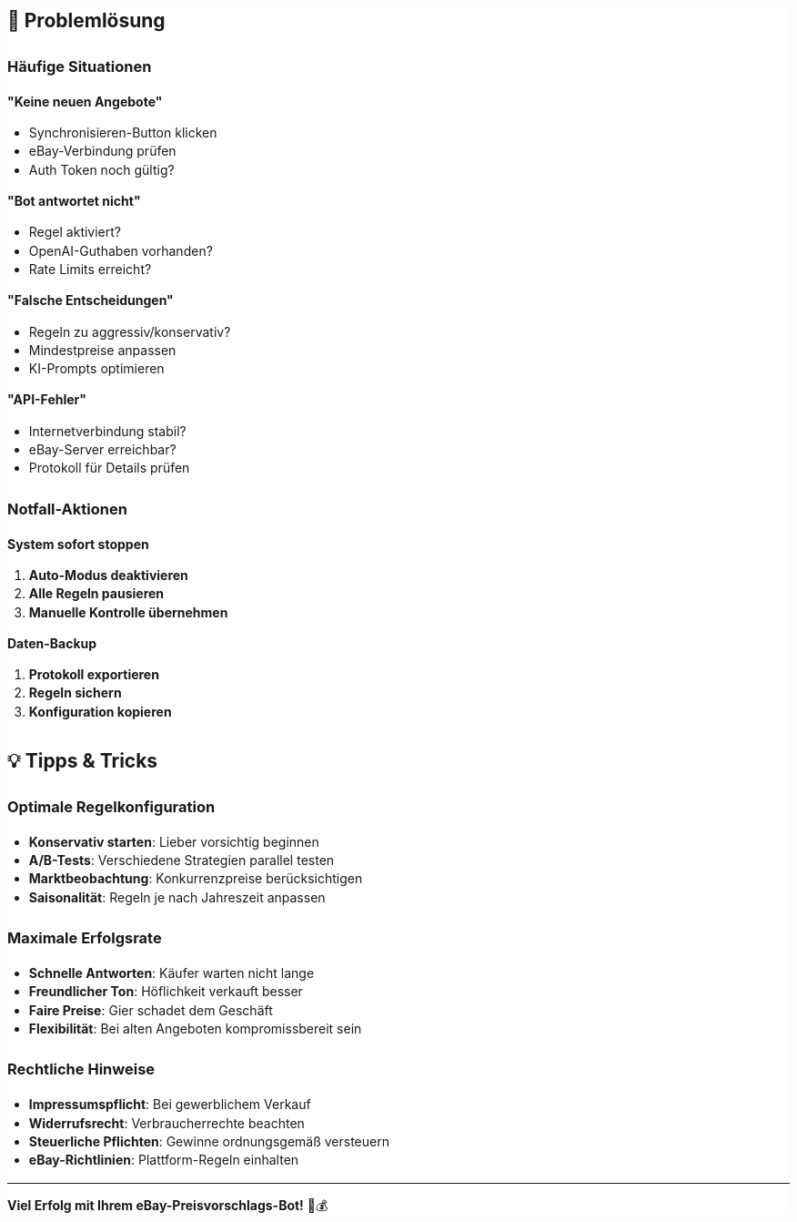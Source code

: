 ## 🚨 Problemlösung

### Häufige Situationen

**"Keine neuen Angebote"**
- Synchronisieren-Button klicken
- eBay-Verbindung prüfen
- Auth Token noch gültig?

**"Bot antwortet nicht"**
- Regel aktiviert?
- OpenAI-Guthaben vorhanden?
- Rate Limits erreicht?

**"Falsche Entscheidungen"**
- Regeln zu aggressiv/konservativ?
- Mindestpreise anpassen
- KI-Prompts optimieren

**"API-Fehler"**
- Internetverbindung stabil?
- eBay-Server erreichbar?
- Protokoll für Details prüfen

### Notfall-Aktionen

**System sofort stoppen**
1. **Auto-Modus deaktivieren**
2. **Alle Regeln pausieren**  
3. **Manuelle Kontrolle übernehmen**

**Daten-Backup**
1. **Protokoll exportieren**
2. **Regeln sichern**
3. **Konfiguration kopieren**

## 💡 Tipps & Tricks

### Optimale Regelkonfiguration
- **Konservativ starten**: Lieber vorsichtig beginnen
- **A/B-Tests**: Verschiedene Strategien parallel testen
- **Marktbeobachtung**: Konkurrenzpreise berücksichtigen
- **Saisonalität**: Regeln je nach Jahreszeit anpassen

### Maximale Erfolgsrate
- **Schnelle Antworten**: Käufer warten nicht lange
- **Freundlicher Ton**: Höflichkeit verkauft besser
- **Faire Preise**: Gier schadet dem Geschäft
- **Flexibilität**: Bei alten Angeboten kompromissbereit sein

### Rechtliche Hinweise
- **Impressumspflicht**: Bei gewerblichem Verkauf
- **Widerrufsrecht**: Verbraucherrechte beachten
- **Steuerliche Pflichten**: Gewinne ordnungsgemäß versteuern
- **eBay-Richtlinien**: Plattform-Regeln einhalten

---

**Viel Erfolg mit Ihrem eBay-Preisvorschlags-Bot!** 🎯💰

